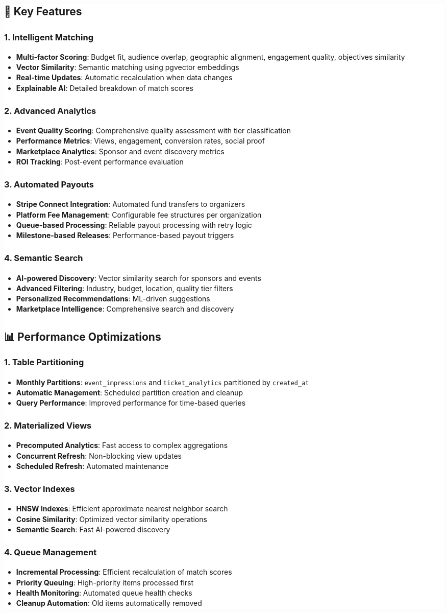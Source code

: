 ## 🎯 Key Features

### 1. Intelligent Matching
- **Multi-factor Scoring**: Budget fit, audience overlap, geographic alignment, engagement quality, objectives similarity
- **Vector Similarity**: Semantic matching using pgvector embeddings
- **Real-time Updates**: Automatic recalculation when data changes
- **Explainable AI**: Detailed breakdown of match scores

### 2. Advanced Analytics
- **Event Quality Scoring**: Comprehensive quality assessment with tier classification
- **Performance Metrics**: Views, engagement, conversion rates, social proof
- **Marketplace Analytics**: Sponsor and event discovery metrics
- **ROI Tracking**: Post-event performance evaluation

### 3. Automated Payouts
- **Stripe Connect Integration**: Automated fund transfers to organizers
- **Platform Fee Management**: Configurable fee structures per organization
- **Queue-based Processing**: Reliable payout processing with retry logic
- **Milestone-based Releases**: Performance-based payout triggers

### 4. Semantic Search
- **AI-powered Discovery**: Vector similarity search for sponsors and events
- **Advanced Filtering**: Industry, budget, location, quality tier filters
- **Personalized Recommendations**: ML-driven suggestions
- **Marketplace Intelligence**: Comprehensive search and discovery

## 📊 Performance Optimizations

### 1. Table Partitioning
- **Monthly Partitions**: `event_impressions` and `ticket_analytics` partitioned by `created_at`
- **Automatic Management**: Scheduled partition creation and cleanup
- **Query Performance**: Improved performance for time-based queries

### 2. Materialized Views
- **Precomputed Analytics**: Fast access to complex aggregations
- **Concurrent Refresh**: Non-blocking view updates
- **Scheduled Refresh**: Automated maintenance

### 3. Vector Indexes
- **HNSW Indexes**: Efficient approximate nearest neighbor search
- **Cosine Similarity**: Optimized vector similarity operations
- **Semantic Search**: Fast AI-powered discovery

### 4. Queue Management
- **Incremental Processing**: Efficient recalculation of match scores
- **Priority Queuing**: High-priority items processed first
- **Health Monitoring**: Automated queue health checks
- **Cleanup Automation**: Old items automatically removed
